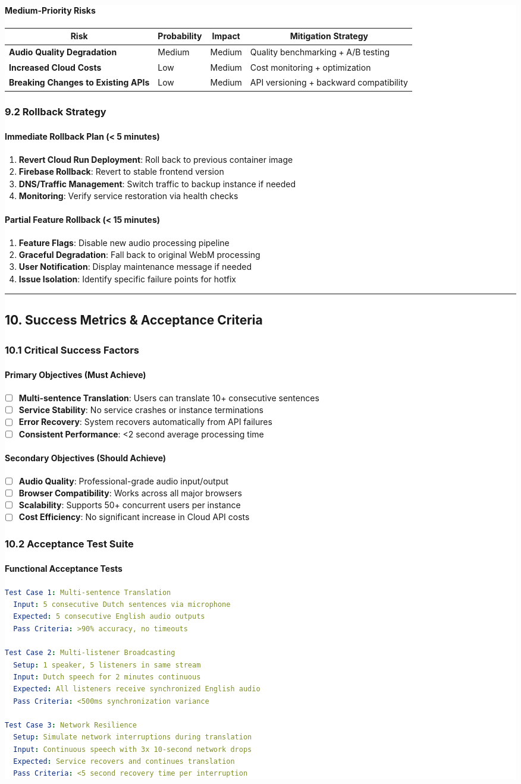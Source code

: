 #### **Medium-Priority Risks**

| Risk | Probability | Impact | Mitigation Strategy |
|------|-------------|--------|-------------------|
| **Audio Quality Degradation** | Medium | Medium | Quality benchmarking + A/B testing |
| **Increased Cloud Costs** | Low | Medium | Cost monitoring + optimization |
| **Breaking Changes to Existing APIs** | Low | Medium | API versioning + backward compatibility |

### 9.2 Rollback Strategy

#### **Immediate Rollback Plan** (< 5 minutes)
1. **Revert Cloud Run Deployment**: Roll back to previous container image
2. **Firebase Rollback**: Revert to stable frontend version  
3. **DNS/Traffic Management**: Switch traffic to backup instance if needed
4. **Monitoring**: Verify service restoration via health checks

#### **Partial Feature Rollback** (< 15 minutes)
1. **Feature Flags**: Disable new audio processing pipeline
2. **Graceful Degradation**: Fall back to original WebM processing  
3. **User Notification**: Display maintenance message if needed
4. **Issue Isolation**: Identify specific failure points for hotfix

---

## 10. Success Metrics & Acceptance Criteria

### 10.1 Critical Success Factors

#### **Primary Objectives** (Must Achieve)
- [ ] **Multi-sentence Translation**: Users can translate 10+ consecutive sentences
- [ ] **Service Stability**: No service crashes or instance terminations  
- [ ] **Error Recovery**: System recovers automatically from API failures
- [ ] **Consistent Performance**: <2 second average processing time

#### **Secondary Objectives** (Should Achieve)
- [ ] **Audio Quality**: Professional-grade audio input/output
- [ ] **Browser Compatibility**: Works across all major browsers
- [ ] **Scalability**: Supports 50+ concurrent users per instance
- [ ] **Cost Efficiency**: No significant increase in Cloud API costs

### 10.2 Acceptance Test Suite

#### **Functional Acceptance Tests**
```yaml
Test Case 1: Multi-sentence Translation
  Input: 5 consecutive Dutch sentences via microphone
  Expected: 5 consecutive English audio outputs
  Pass Criteria: >90% accuracy, no timeouts

Test Case 2: Multi-listener Broadcasting  
  Setup: 1 speaker, 5 listeners in same stream
  Input: Dutch speech for 2 minutes continuous
  Expected: All listeners receive synchronized English audio
  Pass Criteria: <500ms synchronization variance

Test Case 3: Network Resilience
  Setup: Simulate network interruptions during translation
  Input: Continuous speech with 3x 10-second network drops
  Expected: Service recovers and continues translation
  Pass Criteria: <5 second recovery time per interruption

```